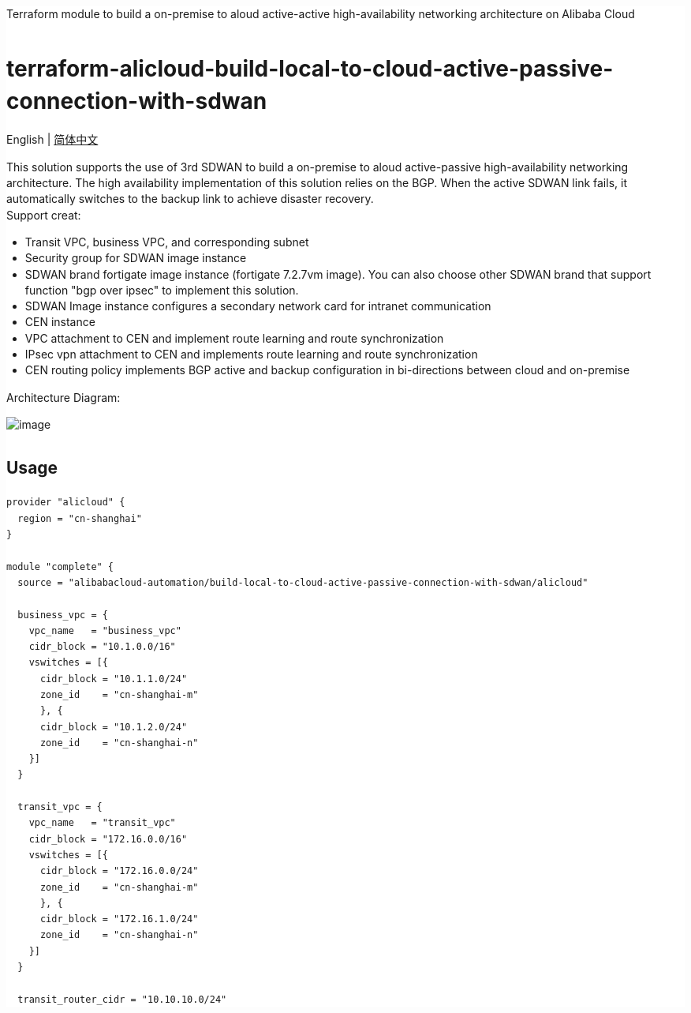 Terraform module to build a on-premise to aloud active-active high-availability networking architecture on Alibaba Cloud

terraform-alicloud-build-local-to-cloud-active-passive-connection-with-sdwan
======================================

English | [简体中文](https://github.com/alibabacloud-automation/terraform-alicloud-build-local-to-cloud-active-passive-connection-with-sdwan/blob/main/README-CN.md)

This solution supports the use of 3rd SDWAN to build a on-premise to aloud active-passive high-availability networking architecture. The high availability implementation of this solution relies on the BGP. When the active SDWAN link fails, it automatically switches to the backup link to achieve disaster recovery.  
Support creat:
- Transit VPC, business VPC, and corresponding subnet
- Security group for SDWAN image instance 
- SDWAN brand fortigate image instance (fortigate 7.2.7vm image). You can also choose other SDWAN brand that support function "bgp over ipsec" to implement this solution.
- SDWAN Image instance configures a secondary network card for intranet communication
- CEN instance
- VPC attachment to CEN and implement route learning and route synchronization
- IPsec vpn attachment to CEN and implements route learning and route synchronization
- CEN routing policy implements BGP active and backup configuration in bi-directions between cloud and on-premise

Architecture Diagram:

![image](https://raw.githubusercontent.com/alibabacloud-automation/terraform-alicloud-build-local-to-cloud-active-passive-connection-with-sdwan/main/scripts/diagram.png)


## Usage

```hcl
provider "alicloud" {
  region = "cn-shanghai"
}

module "complete" {
  source = "alibabacloud-automation/build-local-to-cloud-active-passive-connection-with-sdwan/alicloud"

  business_vpc = {
    vpc_name   = "business_vpc"
    cidr_block = "10.1.0.0/16"
    vswitches = [{
      cidr_block = "10.1.1.0/24"
      zone_id    = "cn-shanghai-m"
      }, {
      cidr_block = "10.1.2.0/24"
      zone_id    = "cn-shanghai-n"
    }]
  }

  transit_vpc = {
    vpc_name   = "transit_vpc"
    cidr_block = "172.16.0.0/16"
    vswitches = [{
      cidr_block = "172.16.0.0/24"
      zone_id    = "cn-shanghai-m"
      }, {
      cidr_block = "172.16.1.0/24"
      zone_id    = "cn-shanghai-n"
    }]
  }

  transit_router_cidr = "10.10.10.0/24"
```
